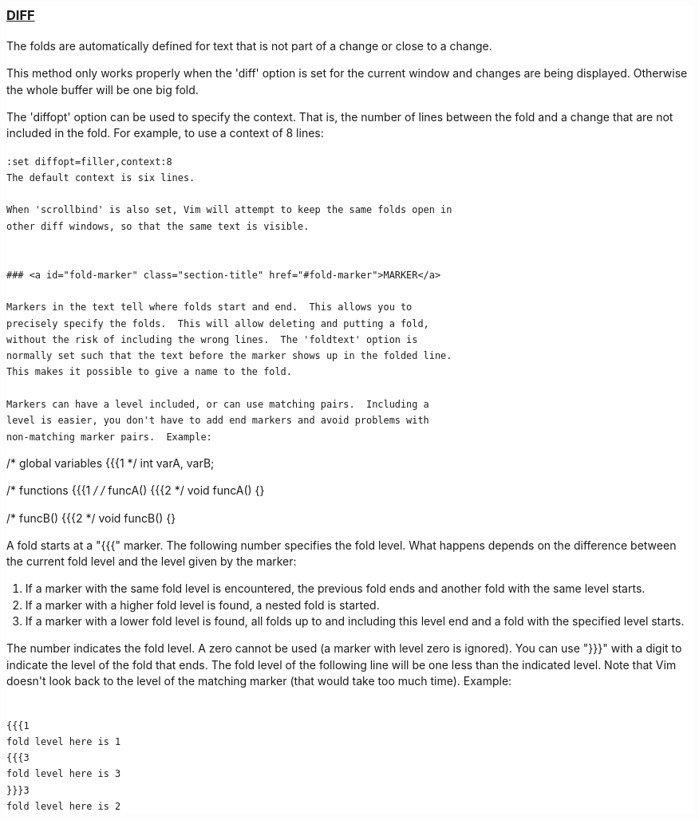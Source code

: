 
### <a id="fold-diff" class="section-title" href="#fold-diff">DIFF</a>

The folds are automatically defined for text that is not part of a change or
close to a change.

This method only works properly when the 'diff' option is set for the current
window and changes are being displayed.  Otherwise the whole buffer will be
one big fold.

The 'diffopt' option can be used to specify the context.  That is, the number
of lines between the fold and a change that are not included in the fold.  For
example, to use a context of 8 lines:
```
:set diffopt=filler,context:8
The default context is six lines.

When 'scrollbind' is also set, Vim will attempt to keep the same folds open in
other diff windows, so that the same text is visible.


### <a id="fold-marker" class="section-title" href="#fold-marker">MARKER</a>

Markers in the text tell where folds start and end.  This allows you to
precisely specify the folds.  This will allow deleting and putting a fold,
without the risk of including the wrong lines.  The 'foldtext' option is
normally set such that the text before the marker shows up in the folded line.
This makes it possible to give a name to the fold.

Markers can have a level included, or can use matching pairs.  Including a
level is easier, you don't have to add end markers and avoid problems with
non-matching marker pairs.  Example:
```
/* global variables {{{1 */
int varA, varB;

/* functions {{{1 */
/* funcA() {{{2 */
void funcA() {}

/* funcB() {{{2 */
void funcB() {}

A fold starts at a "{{{" marker.  The following number specifies the fold
level.  What happens depends on the difference between the current fold level
and the level given by the marker:
1. If a marker with the same fold level is encountered, the previous fold
ends and another fold with the same level starts.
2. If a marker with a higher fold level is found, a nested fold is started.
3. If a marker with a lower fold level is found, all folds up to and including
this level end and a fold with the specified level starts.

The number indicates the fold level.  A zero cannot be used (a marker with
level zero is ignored).  You can use "}}}" with a digit to indicate the level
of the fold that ends.  The fold level of the following line will be one less
than the indicated level.  Note that Vim doesn't look back to the level of the
matching marker (that would take too much time).  Example:
```

{{{1
fold level here is 1
{{{3
fold level here is 3
}}}3
fold level here is 2

```